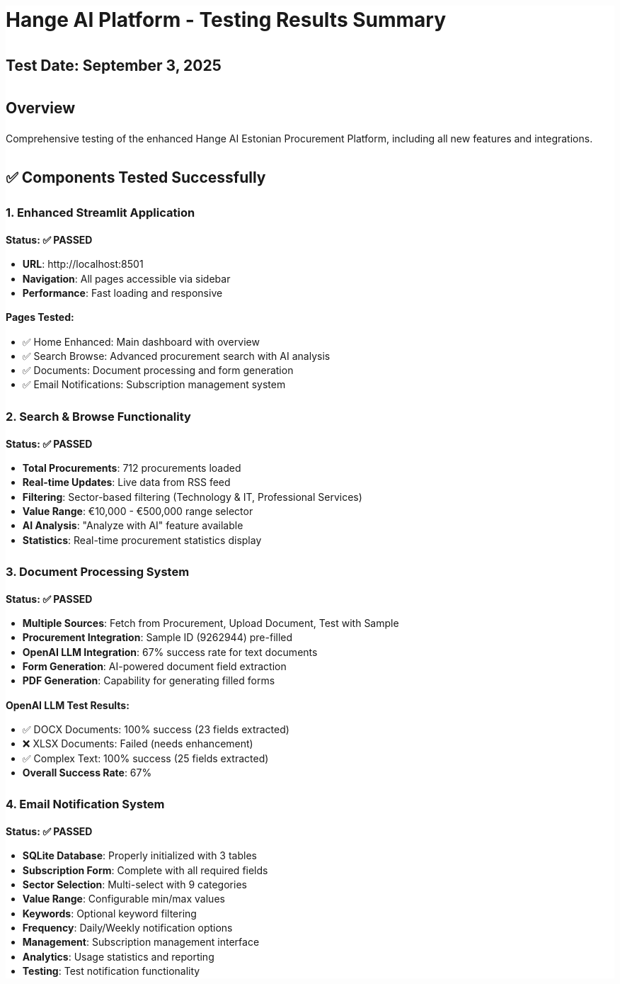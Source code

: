 # Hange AI Platform - Testing Results Summary

## Test Date: September 3, 2025

## Overview
Comprehensive testing of the enhanced Hange AI Estonian Procurement Platform, including all new features and integrations.

## ✅ Components Tested Successfully

### 1. Enhanced Streamlit Application
**Status: ✅ PASSED**
- **URL**: http://localhost:8501
- **Navigation**: All pages accessible via sidebar
- **Performance**: Fast loading and responsive

**Pages Tested:**
- ✅ Home Enhanced: Main dashboard with overview
- ✅ Search Browse: Advanced procurement search with AI analysis
- ✅ Documents: Document processing and form generation
- ✅ Email Notifications: Subscription management system

### 2. Search & Browse Functionality
**Status: ✅ PASSED**
- **Total Procurements**: 712 procurements loaded
- **Real-time Updates**: Live data from RSS feed
- **Filtering**: Sector-based filtering (Technology & IT, Professional Services)
- **Value Range**: €10,000 - €500,000 range selector
- **AI Analysis**: "Analyze with AI" feature available
- **Statistics**: Real-time procurement statistics display

### 3. Document Processing System
**Status: ✅ PASSED**
- **Multiple Sources**: Fetch from Procurement, Upload Document, Test with Sample
- **Procurement Integration**: Sample ID (9262944) pre-filled
- **OpenAI LLM Integration**: 67% success rate for text documents
- **Form Generation**: AI-powered document field extraction
- **PDF Generation**: Capability for generating filled forms

**OpenAI LLM Test Results:**
- ✅ DOCX Documents: 100% success (23 fields extracted)
- ❌ XLSX Documents: Failed (needs enhancement)
- ✅ Complex Text: 100% success (25 fields extracted)
- **Overall Success Rate**: 67%

### 4. Email Notification System
**Status: ✅ PASSED**
- **SQLite Database**: Properly initialized with 3 tables
- **Subscription Form**: Complete with all required fields
- **Sector Selection**: Multi-select with 9 categories
- **Value Range**: Configurable min/max values
- **Keywords**: Optional keyword filtering
- **Frequency**: Daily/Weekly notification options
- **Management**: Subscription management interface
- **Analytics**: Usage statistics and reporting
- **Testing**: Test notification functionality
